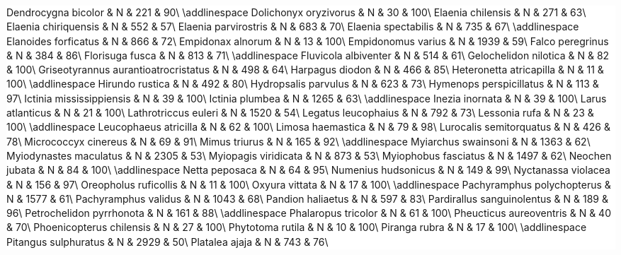 Dendrocygna bicolor & N & 221 & 90\\
\addlinespace
Dolichonyx oryzivorus & N & 30 & 100\\
Elaenia chilensis & N & 271 & 63\\
Elaenia chiriquensis & N & 552 & 57\\
Elaenia parvirostris & N & 683 & 70\\
Elaenia spectabilis & N & 735 & 67\\
\addlinespace
Elanoides forficatus & N & 866 & 72\\
Empidonax alnorum & N & 13 & 100\\
Empidonomus varius & N & 1939 & 59\\
Falco peregrinus & N & 384 & 86\\
Florisuga fusca & N & 813 & 71\\
\addlinespace
Fluvicola albiventer & N & 514 & 61\\
Gelochelidon nilotica & N & 82 & 100\\
Griseotyrannus aurantioatrocristatus & N & 498 & 64\\
Harpagus diodon & N & 466 & 85\\
Heteronetta atricapilla & N & 11 & 100\\
\addlinespace
Hirundo rustica & N & 492 & 80\\
Hydropsalis parvulus & N & 623 & 73\\
Hymenops perspicillatus & N & 113 & 97\\
Ictinia mississippiensis & N & 39 & 100\\
Ictinia plumbea & N & 1265 & 63\\
\addlinespace
Inezia inornata & N & 39 & 100\\
Larus atlanticus & N & 21 & 100\\
Lathrotriccus euleri & N & 1520 & 54\\
Legatus leucophaius & N & 792 & 73\\
Lessonia rufa & N & 23 & 100\\
\addlinespace
Leucophaeus atricilla & N & 62 & 100\\
Limosa haemastica & N & 79 & 98\\
Lurocalis semitorquatus & N & 426 & 78\\
Micrococcyx cinereus & N & 69 & 91\\
Mimus triurus & N & 165 & 92\\
\addlinespace
Myiarchus swainsoni & N & 1363 & 62\\
Myiodynastes maculatus & N & 2305 & 53\\
Myiopagis viridicata & N & 873 & 53\\
Myiophobus fasciatus & N & 1497 & 62\\
Neochen jubata & N & 84 & 100\\
\addlinespace
Netta peposaca & N & 64 & 95\\
Numenius hudsonicus & N & 149 & 99\\
Nyctanassa violacea & N & 156 & 97\\
Oreopholus ruficollis & N & 11 & 100\\
Oxyura vittata & N & 17 & 100\\
\addlinespace
Pachyramphus polychopterus & N & 1577 & 61\\
Pachyramphus validus & N & 1043 & 68\\
Pandion haliaetus & N & 597 & 83\\
Pardirallus sanguinolentus & N & 189 & 96\\
Petrochelidon pyrrhonota & N & 161 & 88\\
\addlinespace
Phalaropus tricolor & N & 61 & 100\\
Pheucticus aureoventris & N & 40 & 70\\
Phoenicopterus chilensis & N & 27 & 100\\
Phytotoma rutila & N & 10 & 100\\
Piranga rubra & N & 17 & 100\\
\addlinespace
Pitangus sulphuratus & N & 2929 & 50\\
Platalea ajaja & N & 743 & 76\\